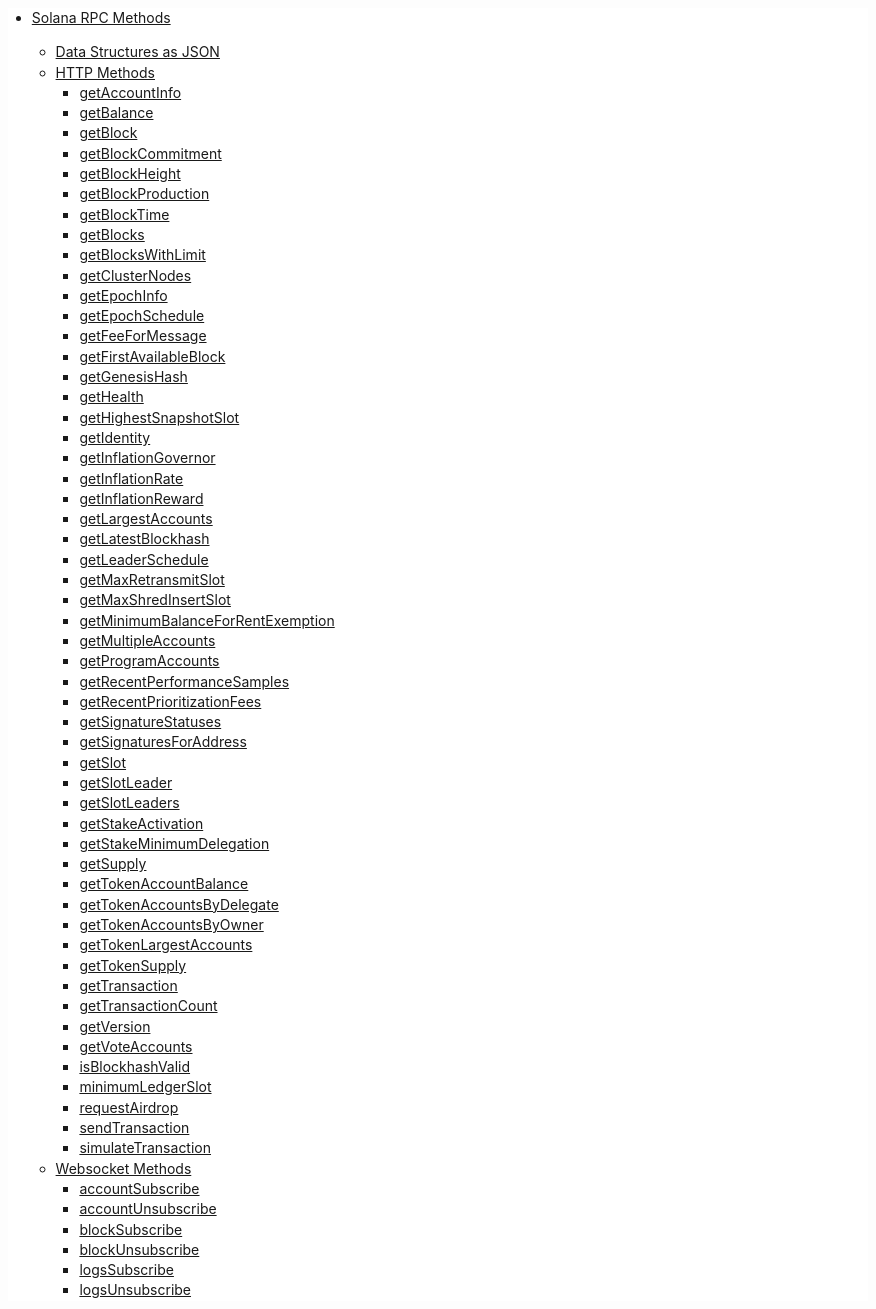   * [Solana RPC Methods](/ru/docs/rpc)

    * [Data Structures as JSON](/ru/docs/rpc/json-structures)
    * [HTTP Methods](/ru/docs/rpc/http)
      * [getAccountInfo](/ru/docs/rpc/http/getaccountinfo)
      * [getBalance](/ru/docs/rpc/http/getbalance)
      * [getBlock](/ru/docs/rpc/http/getblock)
      * [getBlockCommitment](/ru/docs/rpc/http/getblockcommitment)
      * [getBlockHeight](/ru/docs/rpc/http/getblockheight)
      * [getBlockProduction](/ru/docs/rpc/http/getblockproduction)
      * [getBlockTime](/ru/docs/rpc/http/getblocktime)
      * [getBlocks](/ru/docs/rpc/http/getblocks)
      * [getBlocksWithLimit](/ru/docs/rpc/http/getblockswithlimit)
      * [getClusterNodes](/ru/docs/rpc/http/getclusternodes)
      * [getEpochInfo](/ru/docs/rpc/http/getepochinfo)
      * [getEpochSchedule](/ru/docs/rpc/http/getepochschedule)
      * [getFeeForMessage](/ru/docs/rpc/http/getfeeformessage)
      * [getFirstAvailableBlock](/ru/docs/rpc/http/getfirstavailableblock)
      * [getGenesisHash](/ru/docs/rpc/http/getgenesishash)
      * [getHealth](/ru/docs/rpc/http/gethealth)
      * [getHighestSnapshotSlot](/ru/docs/rpc/http/gethighestsnapshotslot)
      * [getIdentity](/ru/docs/rpc/http/getidentity)
      * [getInflationGovernor](/ru/docs/rpc/http/getinflationgovernor)
      * [getInflationRate](/ru/docs/rpc/http/getinflationrate)
      * [getInflationReward](/ru/docs/rpc/http/getinflationreward)
      * [getLargestAccounts](/ru/docs/rpc/http/getlargestaccounts)
      * [getLatestBlockhash](/ru/docs/rpc/http/getlatestblockhash)
      * [getLeaderSchedule](/ru/docs/rpc/http/getleaderschedule)
      * [getMaxRetransmitSlot](/ru/docs/rpc/http/getmaxretransmitslot)
      * [getMaxShredInsertSlot](/ru/docs/rpc/http/getmaxshredinsertslot)
      * [getMinimumBalanceForRentExemption](/ru/docs/rpc/http/getminimumbalanceforrentexemption)
      * [getMultipleAccounts](/ru/docs/rpc/http/getmultipleaccounts)
      * [getProgramAccounts](/ru/docs/rpc/http/getprogramaccounts)
      * [getRecentPerformanceSamples](/ru/docs/rpc/http/getrecentperformancesamples)
      * [getRecentPrioritizationFees](/ru/docs/rpc/http/getrecentprioritizationfees)
      * [getSignatureStatuses](/ru/docs/rpc/http/getsignaturestatuses)
      * [getSignaturesForAddress](/ru/docs/rpc/http/getsignaturesforaddress)
      * [getSlot](/ru/docs/rpc/http/getslot)
      * [getSlotLeader](/ru/docs/rpc/http/getslotleader)
      * [getSlotLeaders](/ru/docs/rpc/http/getslotleaders)
      * [getStakeActivation](/ru/docs/rpc/http/getstakeactivation)
      * [getStakeMinimumDelegation](/ru/docs/rpc/http/getstakeminimumdelegation)
      * [getSupply](/ru/docs/rpc/http/getsupply)
      * [getTokenAccountBalance](/ru/docs/rpc/http/gettokenaccountbalance)
      * [getTokenAccountsByDelegate](/ru/docs/rpc/http/gettokenaccountsbydelegate)
      * [getTokenAccountsByOwner](/ru/docs/rpc/http/gettokenaccountsbyowner)
      * [getTokenLargestAccounts](/ru/docs/rpc/http/gettokenlargestaccounts)
      * [getTokenSupply](/ru/docs/rpc/http/gettokensupply)
      * [getTransaction](/ru/docs/rpc/http/gettransaction)
      * [getTransactionCount](/ru/docs/rpc/http/gettransactioncount)
      * [getVersion](/ru/docs/rpc/http/getversion)
      * [getVoteAccounts](/ru/docs/rpc/http/getvoteaccounts)
      * [isBlockhashValid](/ru/docs/rpc/http/isblockhashvalid)
      * [minimumLedgerSlot](/ru/docs/rpc/http/minimumledgerslot)
      * [requestAirdrop](/ru/docs/rpc/http/requestairdrop)
      * [sendTransaction](/ru/docs/rpc/http/sendtransaction)
      * [simulateTransaction](/ru/docs/rpc/http/simulatetransaction)
    * [Websocket Methods](/ru/docs/rpc/websocket)
      * [accountSubscribe](/ru/docs/rpc/websocket/accountsubscribe)
      * [accountUnsubscribe](/ru/docs/rpc/websocket/accountunsubscribe)
      * [blockSubscribe](/ru/docs/rpc/websocket/blocksubscribe)
      * [blockUnsubscribe](/ru/docs/rpc/websocket/blockunsubscribe)
      * [logsSubscribe](/ru/docs/rpc/websocket/logssubscribe)
      * [logsUnsubscribe](/ru/docs/rpc/websocket/logsunsubscribe)